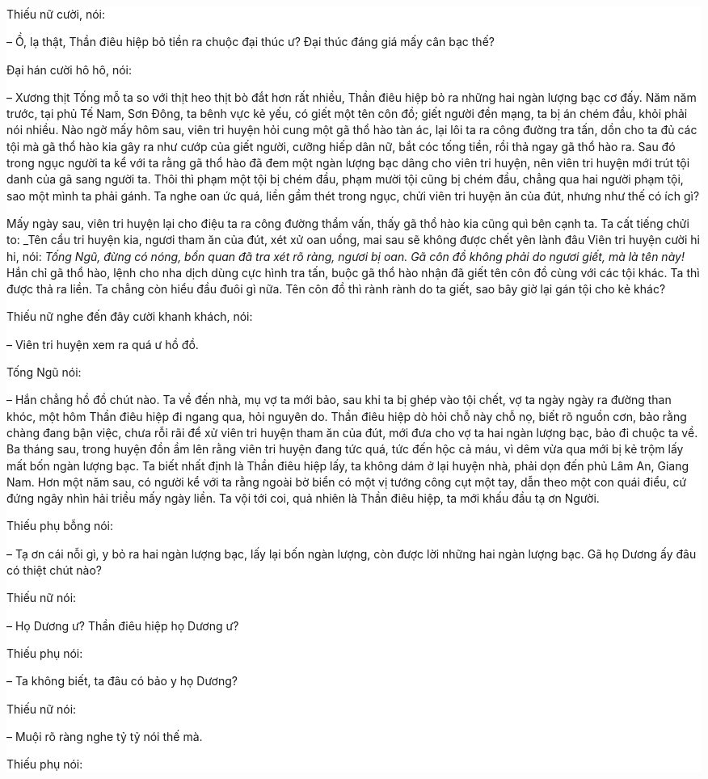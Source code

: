 Thiếu nữ cười, nói:

– Ồ, lạ thật, Thần điêu hiệp bỏ tiền ra chuộc đại thúc ư? Đại thúc đáng giá mấy cân bạc thế?

Đại hán cười hô hô, nói:

– Xương thịt Tống mỗ ta so với thịt heo thịt bò đắt hơn rất nhiều, Thần điêu hiệp bỏ ra những hai ngàn lượng bạc cơ đấy. Năm năm trước, tại phủ Tế Nam, Sơn Đông, ta bênh vực kẻ yếu, có giết một tên côn đồ; giết người đền mạng, ta bị án chém đầu, khỏi phải nói nhiều. Nào ngờ mấy hôm sau, viên tri huyện hỏi cung một gã thổ hào tàn ác, lại lôi ta ra công đường tra tấn, dồn cho ta đủ các tội mà gã thổ hào kia gây ra như cướp của giết người, cưỡng hiếp dân nữ, bắt cóc tống tiền, rồi thả ngay gã thổ hào ra. Sau đó trong ngục người ta kể với ta rằng gã thổ hào đã đem một ngàn lượng bạc dâng cho viên tri huyện, nên viên tri huyện mới trút tội danh của gã sang người ta. Thôi thì phạm một tội bị chém đầu, phạm mười tội cũng bị chém đầu, chẳng qua hai người phạm tội, sao một mình ta phải gánh. Ta nghe oan ức quá, liền gầm thét trong ngục, chửi viên tri huyện ăn của đút, nhưng như thế có ích gì?

Mấy ngày sau, viên tri huyện lại cho điệu ta ra công đường thẩm vấn, thấy gã thổ hào kia cũng quì bên cạnh ta. Ta cất tiếng chửi to: _Tên cẩu tri huyện kia, ngươi tham ăn của đút, xét xử oan uổng, mai sau sẽ không được chết yên lành đâu Viên tri huyện cười hi hi, nói: _Tống Ngũ, đừng có nóng, bổn quan đã tra xét rõ ràng, ngươi bị oan. Gã côn đồ không phải do ngươi giết, mà là tên này!_ Hắn chỉ gã thổ hào, lệnh cho nha dịch dùng cực hình tra tấn, buộc gã thổ hào nhận đã giết tên côn đồ cùng với các tội khác. Ta thì được thả ra liền. Ta chẳng còn hiểu đầu đuôi gì nữa. Tên côn đồ thì rành rành do ta giết, sao bây giờ lại gán tội cho kẻ khác?

Thiếu nữ nghe đến đây cười khanh khách, nói:

– Viên tri huyện xem ra quá ư hồ đồ.

Tống Ngũ nói:

– Hắn chẳng hồ đồ chút nào. Ta về đến nhà, mụ vợ ta mới bảo, sau khi ta bị ghép vào tội chết, vợ ta ngày ngày ra đường than khóc, một hôm Thần điêu hiệp đi ngang qua, hỏi nguyên do. Thần điêu hiệp dò hỏi chỗ này chỗ nọ, biết rõ nguồn cơn, bảo rằng chàng đang bận việc, chưa rỗi rãi để xử viên tri huyện tham ăn của đút, mới đưa cho vợ ta hai ngàn lượng bạc, bảo đi chuộc ta về. Ba tháng sau, trong huyện đồn ầm lên rằng viên tri huyện đang tức quá, tức đến hộc cả máu, vì dêm vừa qua mới bị kẻ trộm lấy mất bốn ngàn lượng bạc. Ta biết nhất định là Thần điêu hiệp lấy, ta không dám ở lại huyện nhà, phải dọn đến phủ Lâm An, Giang Nam. Hơn một năm sau, có người kể với ta rằng ngoài bờ biển có một vị tướng công cụt một tay, dẫn theo một con quái điểu, cứ đứng ngây nhìn hải triều mấy ngày liền. Ta vội tới coi, quả nhiên là Thần điêu hiệp, ta mới khấu đầu tạ ơn Người.

Thiếu phụ bỗng nói:

– Tạ ơn cái nỗi gì, y bỏ ra hai ngàn lượng bạc, lấy lại bốn ngàn lượng, còn được lời những hai ngàn lượng bạc. Gã họ Dương ấy đâu có thiệt chút nào?

Thiếu nữ nói:

– Họ Dương ư? Thần điêu hiệp họ Dương ư?

Thiếu phụ nói:

– Ta không biết, ta đâu có bảo y họ Dương?

Thiếu nữ nói:

– Muội rõ ràng nghe tỷ tỷ nói thế mà.

Thiếu phụ nói:
